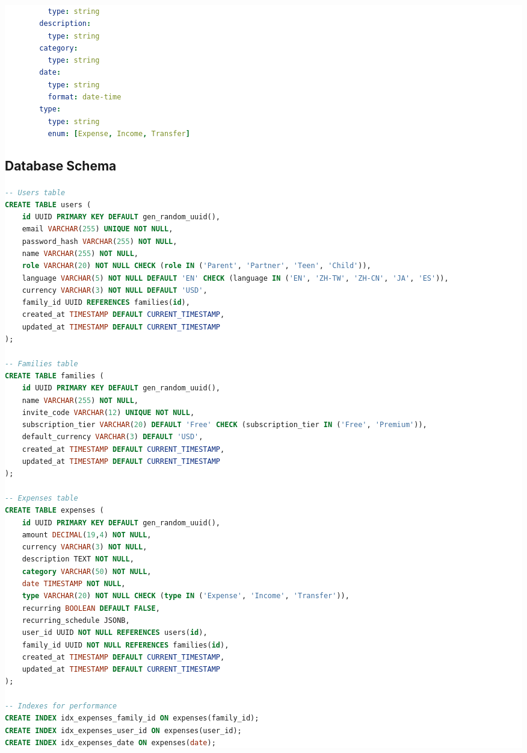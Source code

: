 ```yaml
          type: string
        description:
          type: string
        category:
          type: string
        date:
          type: string
          format: date-time
        type:
          type: string
          enum: [Expense, Income, Transfer]
```

## Database Schema

```sql
-- Users table
CREATE TABLE users (
    id UUID PRIMARY KEY DEFAULT gen_random_uuid(),
    email VARCHAR(255) UNIQUE NOT NULL,
    password_hash VARCHAR(255) NOT NULL,
    name VARCHAR(255) NOT NULL,
    role VARCHAR(20) NOT NULL CHECK (role IN ('Parent', 'Partner', 'Teen', 'Child')),
    language VARCHAR(5) NOT NULL DEFAULT 'EN' CHECK (language IN ('EN', 'ZH-TW', 'ZH-CN', 'JA', 'ES')),
    currency VARCHAR(3) NOT NULL DEFAULT 'USD',
    family_id UUID REFERENCES families(id),
    created_at TIMESTAMP DEFAULT CURRENT_TIMESTAMP,
    updated_at TIMESTAMP DEFAULT CURRENT_TIMESTAMP
);

-- Families table
CREATE TABLE families (
    id UUID PRIMARY KEY DEFAULT gen_random_uuid(),
    name VARCHAR(255) NOT NULL,
    invite_code VARCHAR(12) UNIQUE NOT NULL,
    subscription_tier VARCHAR(20) DEFAULT 'Free' CHECK (subscription_tier IN ('Free', 'Premium')),
    default_currency VARCHAR(3) DEFAULT 'USD',
    created_at TIMESTAMP DEFAULT CURRENT_TIMESTAMP,
    updated_at TIMESTAMP DEFAULT CURRENT_TIMESTAMP
);

-- Expenses table
CREATE TABLE expenses (
    id UUID PRIMARY KEY DEFAULT gen_random_uuid(),
    amount DECIMAL(19,4) NOT NULL,
    currency VARCHAR(3) NOT NULL,
    description TEXT NOT NULL,
    category VARCHAR(50) NOT NULL,
    date TIMESTAMP NOT NULL,
    type VARCHAR(20) NOT NULL CHECK (type IN ('Expense', 'Income', 'Transfer')),
    recurring BOOLEAN DEFAULT FALSE,
    recurring_schedule JSONB,
    user_id UUID NOT NULL REFERENCES users(id),
    family_id UUID NOT NULL REFERENCES families(id),
    created_at TIMESTAMP DEFAULT CURRENT_TIMESTAMP,
    updated_at TIMESTAMP DEFAULT CURRENT_TIMESTAMP
);

-- Indexes for performance
CREATE INDEX idx_expenses_family_id ON expenses(family_id);
CREATE INDEX idx_expenses_user_id ON expenses(user_id);
CREATE INDEX idx_expenses_date ON expenses(date);
```